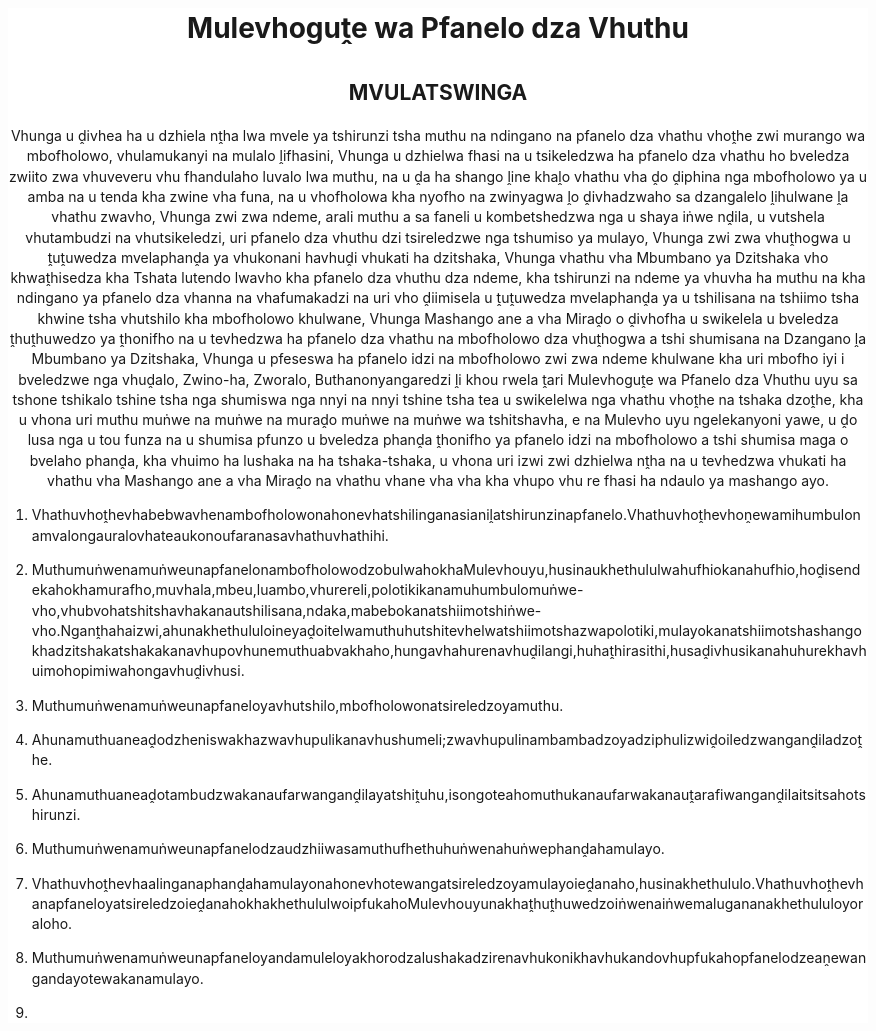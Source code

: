 <h1 align='center'>Mulevhoguṱe wa Pfanelo dza Vhuthu</h1>
<h2 align='center'>MVULATSWINGA</h2>
<p align='center'>Vhunga u ḓivhea ha u dzhiela nṱha lwa mvele ya tshirunzi tsha muthu na ndingano na pfanelo dza vhathu vhoṱhe zwi murango wa mbofholowo, vhulamukanyi na mulalo ḽifhasini,
Vhunga u dzhielwa fhasi na u tsikeledzwa ha pfanelo dza vhathu ho bveledza zwiito zwa vhuveveru vhu fhandulaho luvalo lwa muthu, na u ḓa ha shango ḽine khaḽo vhathu vha ḓo ḓiphina nga mbofholowo ya u amba na u tenda kha zwine vha funa, na u vhofholowa kha nyofho na zwinyagwa ḽo ḓivhadzwaho sa dzangalelo ḽihulwane ḽa vhathu zwavho,
Vhunga zwi zwa ndeme, arali muthu a sa faneli u kombetshedzwa nga u shaya iṅwe nḓila, u vutshela vhutambudzi na vhutsikeledzi, uri pfanelo dza vhuthu dzi tsireledzwe nga tshumiso ya mulayo,
Vhunga zwi zwa vhuṱhogwa u ṱuṱuwedza mvelaphanḓa ya vhukonani havhuḓi vhukati ha dzitshaka,
Vhunga vhathu vha Mbumbano ya Dzitshaka vho khwaṱhisedza kha Tshata lutendo lwavho kha pfanelo dza vhuthu dza ndeme, kha tshirunzi na ndeme ya vhuvha ha muthu na kha ndingano ya pfanelo dza vhanna na vhafumakadzi na uri vho ḓiimisela u ṱuṱuwedza mvelaphanḓa ya u tshilisana na tshiimo tsha khwine tsha vhutshilo kha mbofholowo khulwane,
Vhunga Mashango ane a vha Miraḓo o ḓivhofha u swikelela u bveledza ṱhuṱhuwedzo ya ṱhonifho na u tevhedzwa ha pfanelo dza vhathu na mbofholowo dza vhuṱhogwa a tshi shumisana na Dzangano ḽa Mbumbano ya Dzitshaka,
Vhunga u pfeseswa ha pfanelo idzi na mbofholowo zwi zwa ndeme khulwane kha uri mbofho iyi i bveledzwe nga vhuḓalo,
Zwino-ha, Zworalo, Buthanonyangaredzi ḽi khou rwela ṱari Mulevhoguṱe wa Pfanelo dza Vhuthu uyu sa tshone tshikalo tshine tsha nga shumiswa nga nnyi na nnyi tshine tsha tea u swikelelwa nga vhathu vhoṱhe na tshaka dzoṱhe, kha u vhona uri muthu muṅwe na muṅwe na muraḓo muṅwe na muṅwe wa tshitshavha, e na Mulevho uyu ngelekanyoni yawe, u ḓo lusa nga u tou funza na u shumisa pfunzo u bveledza phanḓa ṱhonifho ya pfanelo idzi na mbofholowo a tshi shumisa maga o bvelaho phanḓa, kha vhuimo ha lushaka na ha tshaka-tshaka, u vhona uri izwi zwi dzhielwa nṱha na u tevhedzwa vhukati ha vhathu vha Mashango ane a vha Miraḓo na vhathu vhane vha vha kha vhupo vhu re fhasi ha ndaulo ya mashango ayo.</p>
<ol>
  <li>
    <p>Vhathuvhoṱhevhabebwavhenambofholowonahonevhatshilinganasianiḽatshirunzinapfanelo.Vhathuvhoṱhevhoṋewamihumbulonamvalongauralovhateaukonoufaranasavhathuvhathihi.</p>
  </li>
  <li>
    <p>MuthumuṅwenamuṅweunapfanelonambofholowodzobulwahokhaMulevhouyu,husinaukhethululwahufhiokanahufhio,hoḓisendekahokhamurafho,muvhala,mbeu,luambo,vhurereli,polotikikanamuhumbulomuṅwe-vho,vhubvohatshitshavhakanautshilisana,ndaka,mabebokanatshiimotshiṅwe-vho.Nganṱhahaizwi,ahunakhethululoineyaḓoitelwamuthuhutshitevhelwatshiimotshazwapolotiki,mulayokanatshiimotshashangokhadzitshakatshakakanavhupovhunemuthuabvakhaho,hungavhahurenavhuḓilangi,huhaṱhirasithi,husaḓivhusikanahuhurekhavhuimohopimiwahongavhuḓivhusi.</p>
  </li>
  <li>
    <p>Muthumuṅwenamuṅweunapfaneloyavhutshilo,mbofholowonatsireledzoyamuthu.</p>
  </li>
  <li>
    <p>Ahunamuthuaneaḓodzheniswakhazwavhupulikanavhushumeli;zwavhupulinambambadzoyadziphulizwiḓoiledzwanganḓiladzoṱhe.</p>
  </li>
  <li>
    <p>Ahunamuthuaneaḓotambudzwakanaufarwanganḓilayatshiṱuhu,isongoteahomuthukanaufarwakanauṱarafiwanganḓilaitsitsahotshirunzi.</p>
  </li>
  <li>
    <p>Muthumuṅwenamuṅweunapfanelodzaudzhiiwasamuthufhethuhuṅwenahuṅwephanḓahamulayo.</p>
  </li>
  <li>
    <p>Vhathuvhoṱhevhaalinganaphanḓahamulayonahonevhotewangatsireledzoyamulayoieḓanaho,husinakhethululo.VhathuvhoṱhevhanapfaneloyatsireledzoieḓanahokhakhethululwoipfukahoMulevhouyunakhaṱhuṱhuwedzoiṅwenaiṅwemalugananakhethululoyoraloho.</p>
  </li>
  <li>
    <p>Muthumuṅwenamuṅweunapfaneloyandamuleloyakhorodzalushakadzirenavhukonikhavhukandovhupfukahopfanelodzeaṋewangandayotewakanamulayo.</p>
  </li>
  <li>